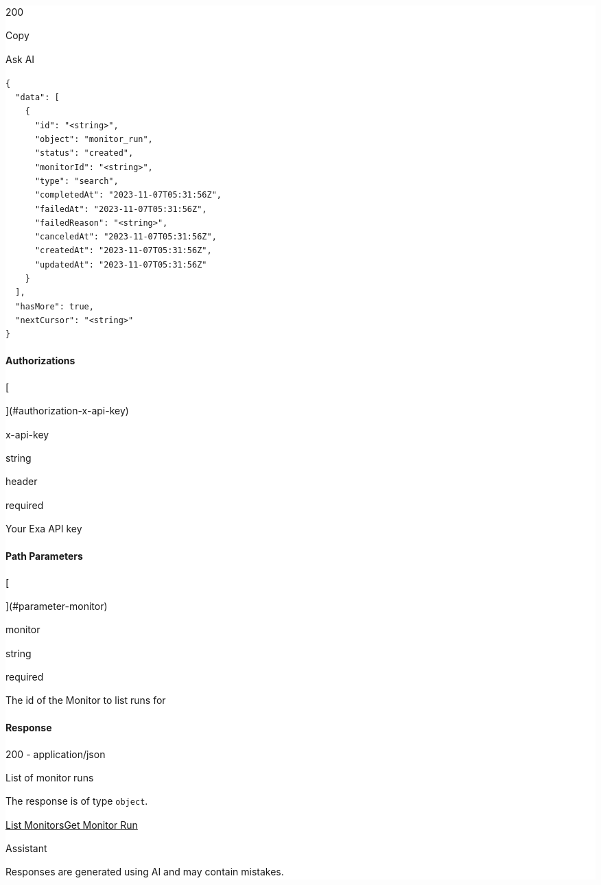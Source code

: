 200

Copy

Ask AI

```
{
  "data": [
    {
      "id": "<string>",
      "object": "monitor_run",
      "status": "created",
      "monitorId": "<string>",
      "type": "search",
      "completedAt": "2023-11-07T05:31:56Z",
      "failedAt": "2023-11-07T05:31:56Z",
      "failedReason": "<string>",
      "canceledAt": "2023-11-07T05:31:56Z",
      "createdAt": "2023-11-07T05:31:56Z",
      "updatedAt": "2023-11-07T05:31:56Z"
    }
  ],
  "hasMore": true,
  "nextCursor": "<string>"
}
```

#### Authorizations

[​

](#authorization-x-api-key)

x-api-key

string

header

required

Your Exa API key

#### Path Parameters

[​

](#parameter-monitor)

monitor

string

required

The id of the Monitor to list runs for

#### Response

200 - application/json

List of monitor runs

The response is of type `object`.

[List Monitors](/websets/api/monitors/list-monitors)[Get Monitor Run](/websets/api/monitors/runs/get-monitor-run)

Assistant

Responses are generated using AI and may contain mistakes.